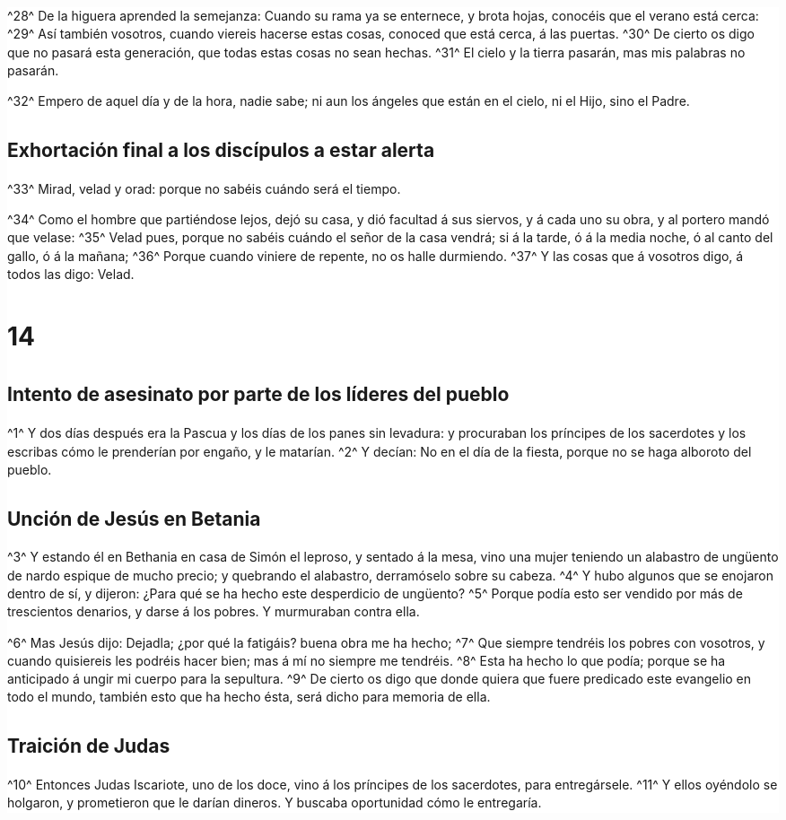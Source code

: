  
^28^ De la higuera aprended la semejanza: Cuando su rama ya se enternece, y brota hojas, conocéis que el verano está cerca: 
^29^ Así también vosotros, cuando viereis hacerse estas cosas, conoced que está cerca, á las puertas. 
^30^ De cierto os digo que no pasará esta generación, que todas estas cosas no sean hechas. 
^31^ El cielo y la tierra pasarán, mas mis palabras no pasarán.

 
^32^ Empero de aquel día y de la hora, nadie sabe; ni aun los ángeles que están en el cielo, ni el Hijo, sino el Padre.

## Exhortación final a los discípulos a estar alerta
 
^33^ Mirad, velad y orad: porque no sabéis cuándo será el tiempo.

 
^34^ Como el hombre que partiéndose lejos, dejó su casa, y dió facultad á sus siervos, y á cada uno su obra, y al portero mandó que velase: 
^35^ Velad pues, porque no sabéis cuándo el señor de la casa vendrá; si á la tarde, ó á la media noche, ó al canto del gallo, ó á la mañana; 
^36^ Porque cuando viniere de repente, no os halle durmiendo. 
^37^ Y las cosas que á vosotros digo, á todos las digo: Velad. 

# 14 
## Intento de asesinato por parte de los líderes del pueblo
^1^ Y dos días después era la Pascua y los días de los panes sin levadura: y procuraban los príncipes de los sacerdotes y los escribas cómo le prenderían por engaño, y le matarían. 
^2^ Y decían: No en el día de la fiesta, porque no se haga alboroto del pueblo.

## Unción de Jesús en Betania
 
^3^ Y estando él en Bethania en casa de Simón el leproso, y sentado á la mesa, vino una mujer teniendo un alabastro de ungüento de nardo espique de mucho precio; y quebrando el alabastro, derramóselo sobre su cabeza. 
^4^ Y hubo algunos que se enojaron dentro de sí, y dijeron: ¿Para qué se ha hecho este desperdicio de ungüento? 
^5^ Porque podía esto ser vendido por más de trescientos denarios, y darse á los pobres. Y murmuraban contra ella.

 
^6^ Mas Jesús dijo: Dejadla; ¿por qué la fatigáis? buena obra me ha hecho; 
^7^ Que siempre tendréis los pobres con vosotros, y cuando quisiereis les podréis hacer bien; mas á mí no siempre me tendréis. 
^8^ Esta ha hecho lo que podía; porque se ha anticipado á ungir mi cuerpo para la sepultura. 
^9^ De cierto os digo que donde quiera que fuere predicado este evangelio en todo el mundo, también esto que ha hecho ésta, será dicho para memoria de ella.

## Traición de Judas
 
^10^ Entonces Judas Iscariote, uno de los doce, vino á los príncipes de los sacerdotes, para entregársele. 
^11^ Y ellos oyéndolo se holgaron, y prometieron que le darían dineros. Y buscaba oportunidad cómo le entregaría.
